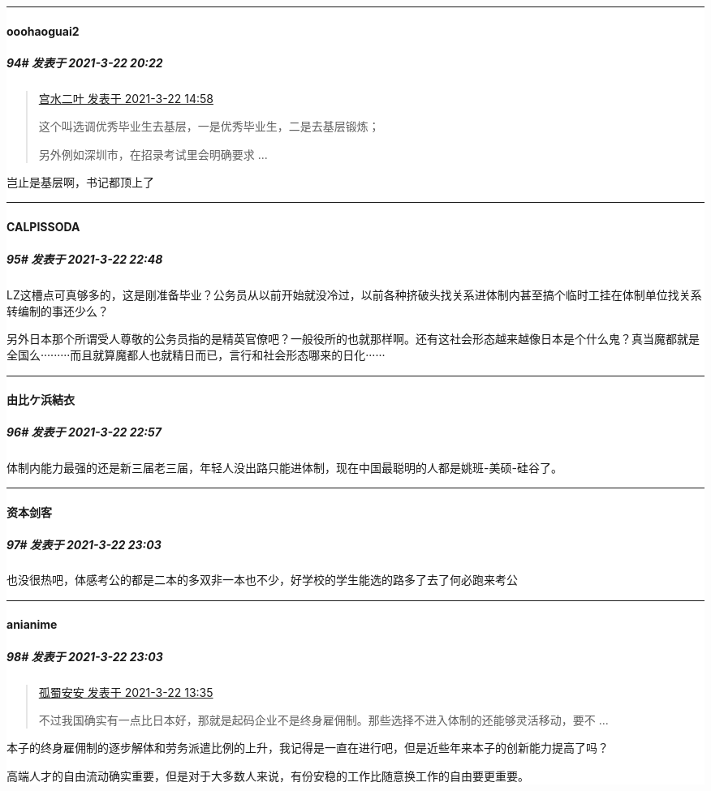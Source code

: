 
*****

####  ooohaoguai2  
##### 94#       发表于 2021-3-22 20:22


<blockquote><a href="httphttps://bbs.saraba1st.com/2b/forum.php?mod=redirect&amp;goto=findpost&amp;pid=50699970&amp;ptid=1994388" target="_blank">宫水二叶 发表于 2021-3-22 14:58</a>

这个叫选调优秀毕业生去基层，一是优秀毕业生，二是去基层锻炼；

另外例如深圳市，在招录考试里会明确要求 ...</blockquote>
岂止是基层啊，书记都顶上了


*****

####  CALPISSODA  
##### 95#       发表于 2021-3-22 22:48


LZ这槽点可真够多的，这是刚准备毕业？公务员从以前开始就没冷过，以前各种挤破头找关系进体制内甚至搞个临时工挂在体制单位找关系转编制的事还少么？

另外日本那个所谓受人尊敬的公务员指的是精英官僚吧？一般役所的也就那样啊。还有这社会形态越来越像日本是个什么鬼？真当魔都就是全国么·········而且就算魔都人也就精日而已，言行和社会形态哪来的日化······


*****

####  由比ケ浜結衣  
##### 96#       发表于 2021-3-22 22:57


体制内能力最强的还是新三届老三届，年轻人没出路只能进体制，现在中国最聪明的人都是姚班-美硕-硅谷了。


*****

####  资本剑客  
##### 97#       发表于 2021-3-22 23:03


也没很热吧，体感考公的都是二本的多双非一本也不少，好学校的学生能选的路多了去了何必跑来考公


*****

####  anianime  
##### 98#       发表于 2021-3-22 23:03


<blockquote><a href="httphttps://bbs.saraba1st.com/2b/forum.php?mod=redirect&amp;goto=findpost&amp;pid=50699177&amp;ptid=1994388" target="_blank">孤蜀安安 发表于 2021-3-22 13:35</a>

不过我国确实有一点比日本好，那就是起码企业不是终身雇佣制。那些选择不进入体制的还能够灵活移动，要不 ...</blockquote>
本子的终身雇佣制的逐步解体和劳务派遣比例的上升，我记得是一直在进行吧，但是近些年来本子的创新能力提高了吗？

高端人才的自由流动确实重要，但是对于大多数人来说，有份安稳的工作比随意换工作的自由要更重要。
